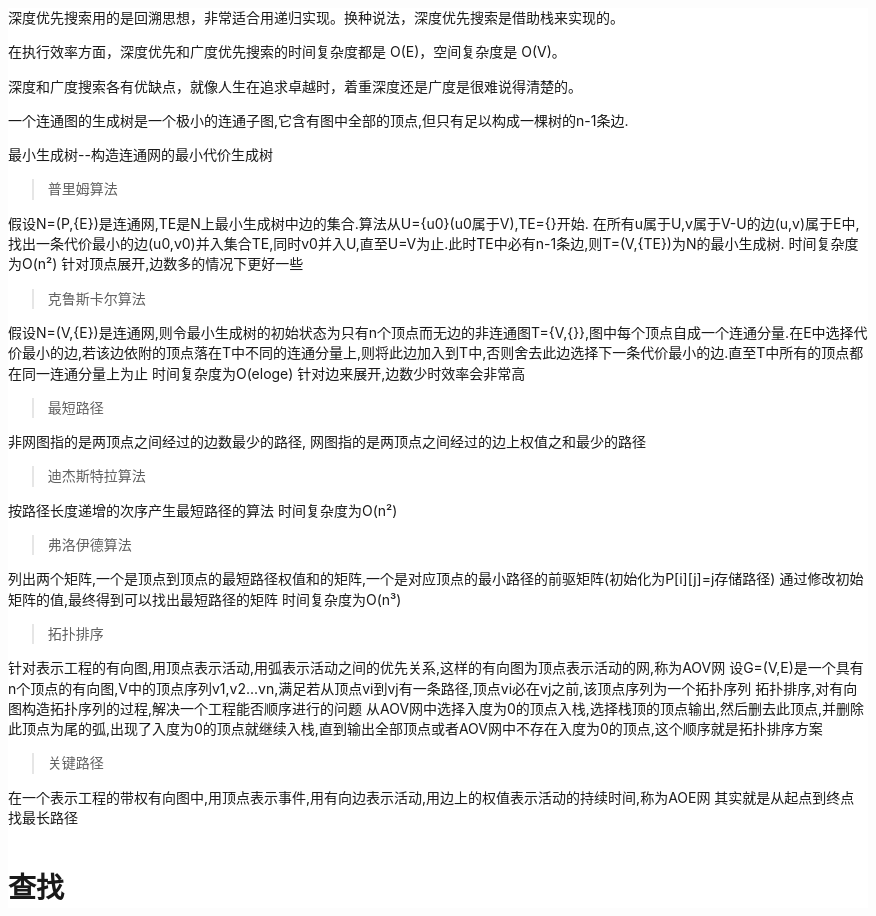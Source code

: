 深度优先搜索用的是回溯思想，非常适合用递归实现。换种说法，深度优先搜索是借助栈来实现的。

在执行效率方面，深度优先和广度优先搜索的时间复杂度都是 O(E)，空间复杂度是 O(V)。

深度和广度搜索各有优缺点，就像人生在追求卓越时，着重深度还是广度是很难说得清楚的。


一个连通图的生成树是一个极小的连通子图,它含有图中全部的顶点,但只有足以构成一棵树的n-1条边.

最小生成树--构造连通网的最小代价生成树

> 普里姆算法

假设N=(P,{E})是连通网,TE是N上最小生成树中边的集合.算法从U={u0}(u0属于V),TE={}开始.
在所有u属于U,v属于V-U的边(u,v)属于E中,找出一条代价最小的边(u0,v0)并入集合TE,同时v0并入U,直至U=V为止.此时TE中必有n-1条边,则T=(V,{TE})为N的最小生成树.
时间复杂度为O(n²)
针对顶点展开,边数多的情况下更好一些

>  克鲁斯卡尔算法

假设N=(V,{E})是连通网,则令最小生成树的初始状态为只有n个顶点而无边的非连通图T={V,{}},图中每个顶点自成一个连通分量.在E中选择代价最小的边,若该边依附的顶点落在T中不同的连通分量上,则将此边加入到T中,否则舍去此边选择下一条代价最小的边.直至T中所有的顶点都在同一连通分量上为止
时间复杂度为O(eloge)
针对边来展开,边数少时效率会非常高



> 最短路径

非网图指的是两顶点之间经过的边数最少的路径,
网图指的是两顶点之间经过的边上权值之和最少的路径

> 迪杰斯特拉算法

按路径长度递增的次序产生最短路径的算法
时间复杂度为O(n²)

> 弗洛伊德算法

列出两个矩阵,一个是顶点到顶点的最短路径权值和的矩阵,一个是对应顶点的最小路径的前驱矩阵(初始化为P[i][j]=j存储路径)
通过修改初始矩阵的值,最终得到可以找出最短路径的矩阵
时间复杂度为O(n³)


> 拓扑排序

针对表示工程的有向图,用顶点表示活动,用弧表示活动之间的优先关系,这样的有向图为顶点表示活动的网,称为AOV网
设G=(V,E)是一个具有n个顶点的有向图,V中的顶点序列v1,v2...vn,满足若从顶点vi到vj有一条路径,顶点vi必在vj之前,该顶点序列为一个拓扑序列
拓扑排序,对有向图构造拓扑序列的过程,解决一个工程能否顺序进行的问题
从AOV网中选择入度为0的顶点入栈,选择栈顶的顶点输出,然后删去此顶点,并删除此顶点为尾的弧,出现了入度为0的顶点就继续入栈,直到输出全部顶点或者AOV网中不存在入度为0的顶点,这个顺序就是拓扑排序方案

> 关键路径

在一个表示工程的带权有向图中,用顶点表示事件,用有向边表示活动,用边上的权值表示活动的持续时间,称为AOE网
其实就是从起点到终点找最长路径




# 查找
